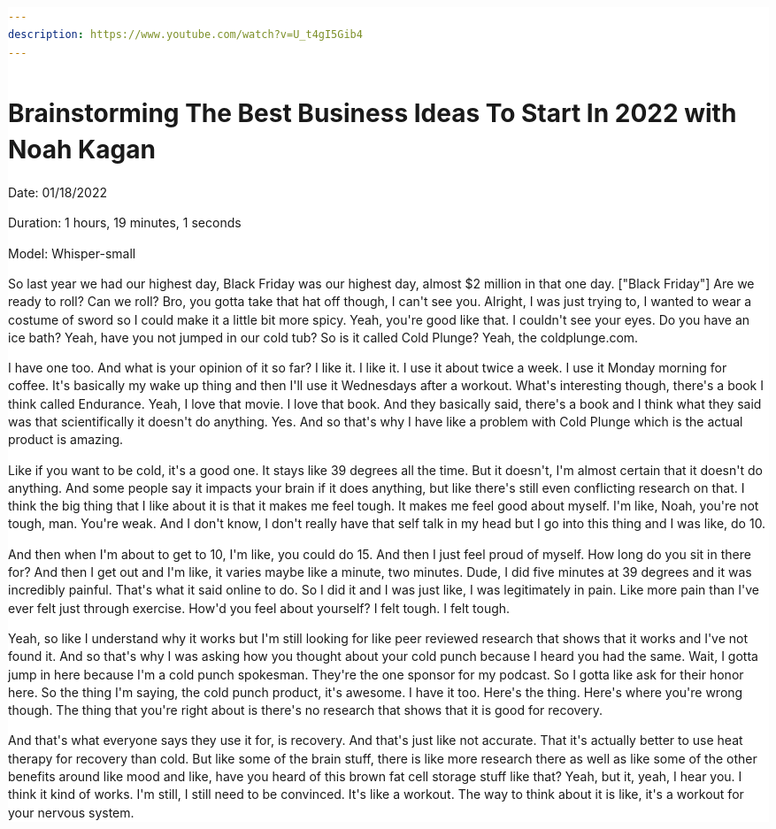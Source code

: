 ```yaml
---
description: https://www.youtube.com/watch?v=U_t4gI5Gib4
---
```


# Brainstorming The Best Business Ideas To Start In 2022 with Noah Kagan

Date: 01/18/2022

Duration: 1 hours, 19 minutes, 1 seconds

Model: Whisper-small

So last year we had our highest day, Black Friday was our highest day, almost $2 million in that one day. ["Black Friday"] Are we ready to roll? Can we roll? Bro, you gotta take that hat off though, I can't see you. Alright, I was just trying to, I wanted to wear a costume of sword so I could make it a little bit more spicy. Yeah, you're good like that. I couldn't see your eyes. Do you have an ice bath? Yeah, have you not jumped in our cold tub? So is it called Cold Plunge? Yeah, the coldplunge.com.

I have one too. And what is your opinion of it so far? I like it. I like it. I use it about twice a week. I use it Monday morning for coffee. It's basically my wake up thing and then I'll use it Wednesdays after a workout. What's interesting though, there's a book I think called Endurance. Yeah, I love that movie. I love that book. And they basically said, there's a book and I think what they said was that scientifically it doesn't do anything. Yes. And so that's why I have like a problem with Cold Plunge which is the actual product is amazing.

Like if you want to be cold, it's a good one. It stays like 39 degrees all the time. But it doesn't, I'm almost certain that it doesn't do anything. And some people say it impacts your brain if it does anything, but like there's still even conflicting research on that. I think the big thing that I like about it is that it makes me feel tough. It makes me feel good about myself. I'm like, Noah, you're not tough, man. You're weak. And I don't know, I don't really have that self talk in my head but I go into this thing and I was like, do 10.

And then when I'm about to get to 10, I'm like, you could do 15. And then I just feel proud of myself. How long do you sit in there for? And then I get out and I'm like, it varies maybe like a minute, two minutes. Dude, I did five minutes at 39 degrees and it was incredibly painful. That's what it said online to do. So I did it and I was just like, I was legitimately in pain. Like more pain than I've ever felt just through exercise. How'd you feel about yourself? I felt tough. I felt tough.

Yeah, so like I understand why it works but I'm still looking for like peer reviewed research that shows that it works and I've not found it. And so that's why I was asking how you thought about your cold punch because I heard you had the same. Wait, I gotta jump in here because I'm a cold punch spokesman. They're the one sponsor for my podcast. So I gotta like ask for their honor here. So the thing I'm saying, the cold punch product, it's awesome. I have it too. Here's the thing. Here's where you're wrong though. The thing that you're right about is there's no research that shows that it is good for recovery.

And that's what everyone says they use it for, is recovery. And that's just like not accurate. That it's actually better to use heat therapy for recovery than cold. But like some of the brain stuff, there is like more research there as well as like some of the other benefits around like mood and like, have you heard of this brown fat cell storage stuff like that? Yeah, but it, yeah, I hear you. I think it kind of works. I'm still, I still need to be convinced. It's like a workout. The way to think about it is like, it's a workout for your nervous system.
